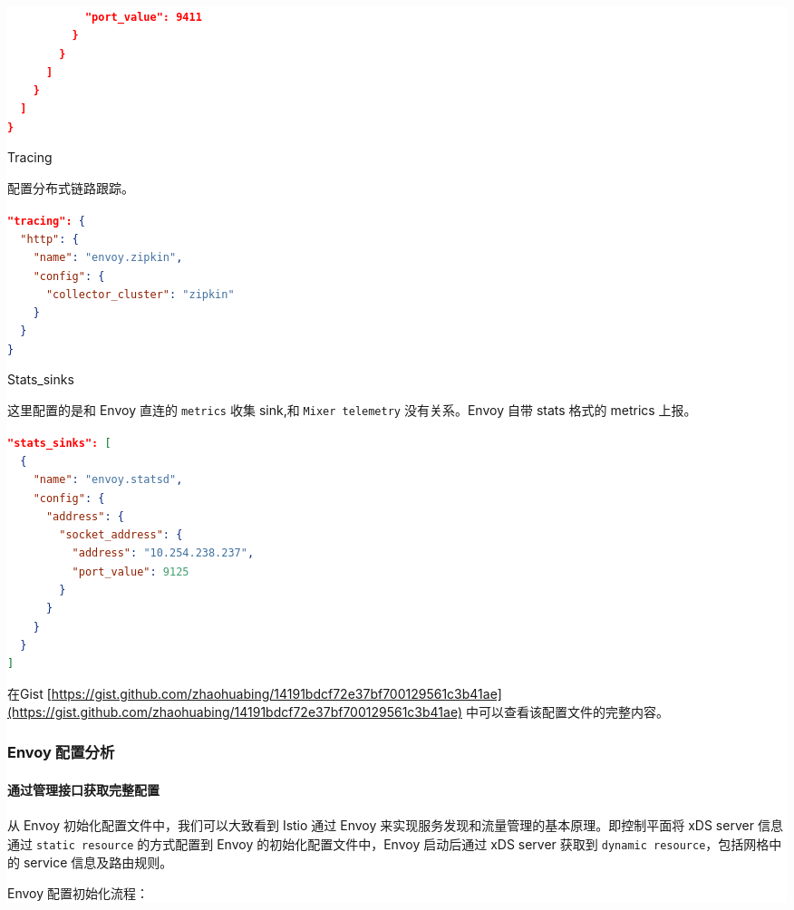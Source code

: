 ```json
            "port_value": 9411
          }
        }
      ]
    }
  ]
}
```

<p id=blue>Tracing</p>

配置分布式链路跟踪。

```json
"tracing": {
  "http": {
    "name": "envoy.zipkin",
    "config": {
      "collector_cluster": "zipkin"
    }
  }
}
```

<p id=blue>Stats_sinks</p>

这里配置的是和 Envoy 直连的 `metrics` 收集 sink,和 `Mixer telemetry` 没有关系。Envoy 自带 stats 格式的 metrics 上报。

```json
"stats_sinks": [
  {
    "name": "envoy.statsd",
    "config": {
      "address": {
        "socket_address": {
          "address": "10.254.238.237",
          "port_value": 9125
        }
      }
    }
  }
]
```

在Gist [https://gist.github.com/zhaohuabing/14191bdcf72e37bf700129561c3b41ae](https://gist.github.com/zhaohuabing/14191bdcf72e37bf700129561c3b41ae) 中可以查看该配置文件的完整内容。

### Envoy 配置分析

#### 通过管理接口获取完整配置

从 Envoy 初始化配置文件中，我们可以大致看到 Istio 通过 Envoy 来实现服务发现和流量管理的基本原理。即控制平面将 xDS server 信息通过 `static resource` 的方式配置到 Envoy 的初始化配置文件中，Envoy 启动后通过 xDS server 获取到 `dynamic resource`，包括网格中的 service 信息及路由规则。

Envoy 配置初始化流程：
